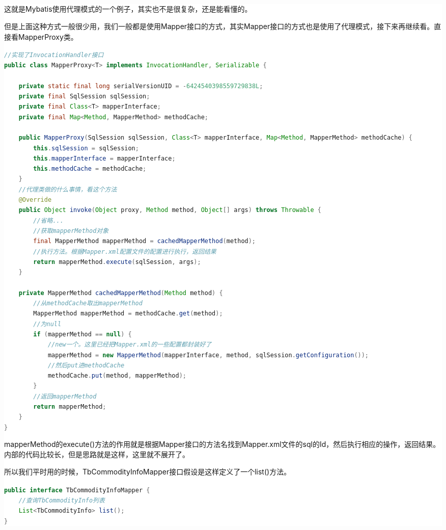 这就是Mybatis使用代理模式的一个例子，其实也不是很复杂，还是能看懂的。

但是上面这种方式一般很少用，我们一般都是使用Mapper接口的方式，其实Mapper接口的方式也是使用了代理模式，接下来再继续看。直接看MapperProxy类。

```java
//实现了InvocationHandler接口
public class MapperProxy<T> implements InvocationHandler, Serializable {

    private static final long serialVersionUID = -6424540398559729838L;
    private final SqlSession sqlSession;
    private final Class<T> mapperInterface;
    private final Map<Method, MapperMethod> methodCache;
	
    public MapperProxy(SqlSession sqlSession, Class<T> mapperInterface, Map<Method, MapperMethod> methodCache) {
        this.sqlSession = sqlSession;
        this.mapperInterface = mapperInterface;
        this.methodCache = methodCache;
    }
	//代理类做的什么事情，看这个方法
    @Override
    public Object invoke(Object proxy, Method method, Object[] args) throws Throwable {
		//省略...
        //获取mapperMethod对象
        final MapperMethod mapperMethod = cachedMapperMethod(method);
        //执行方法。根据Mapper.xml配置文件的配置进行执行，返回结果
        return mapperMethod.execute(sqlSession, args);
    }

    private MapperMethod cachedMapperMethod(Method method) {
        //从methodCache取出mapperMethod
        MapperMethod mapperMethod = methodCache.get(method);
        //为null
        if (mapperMethod == null) {
            //new一个。这里已经把Mapper.xml的一些配置都封装好了
            mapperMethod = new MapperMethod(mapperInterface, method, sqlSession.getConfiguration());
            //然后put进methodCache
            methodCache.put(method, mapperMethod);
        }
        //返回mapperMethod
        return mapperMethod;
    }
}
```

mapperMethod的execute()方法的作用就是根据Mapper接口的方法名找到Mapper.xml文件的sql的Id，然后执行相应的操作，返回结果。内部的代码比较长，但是思路就是这样，这里就不展开了。

所以我们平时用的时候，TbCommodityInfoMapper接口假设是这样定义了一个list()方法。

```java
public interface TbCommodityInfoMapper {
    //查询TbCommodityInfo列表
    List<TbCommodityInfo> list();
}
```
